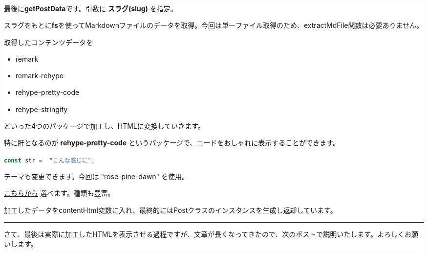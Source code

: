 最後に**getPostData**です。引数に **スラグ(slug)** を指定。

スラグをもとに**fs**を使ってMarkdownファイルのデータを取得。今回は単一ファイル取得のため、extractMdFile関数は必要ありません。

取得したコンテンツデータを 

- remark

- remark-rehype

- rehype-pretty-code

- rehype-stringify

といった4つのパッケージで加工し、HTMLに変換していきます。

特に肝となるのが **rehype-pretty-code** というパッケージで、コードをおしゃれに表示することができます。

```typescript
const str =  "こんな感じに";
```

テーマも変更できます。今回は "rose-pine-dawn" を使用。

[こちらから](https://shiki.style/themes#themes) 選べます。種類も豊富。

加工したデータをcontentHtml変数に入れ、最終的にはPostクラスのインスタンスを生成し返却しています。

---

さて、最後は実際に加工したHTMLを表示させる過程ですが、文章が長くなってきたので、次のポストで説明いたします。よろしくお願いします。


